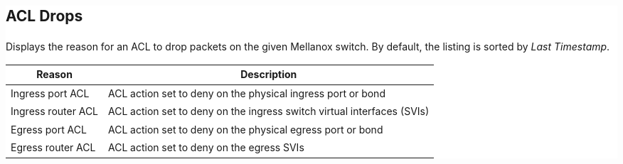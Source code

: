 ## ACL Drops

Displays the reason for an ACL to drop packets on the given Mellanox switch. By default, the listing is sorted by *Last Timestamp*.

| Reason | Description|
| --- | --- |
| Ingress port ACL | ACL action set to deny on the physical ingress port or bond |
| Ingress router ACL | ACL action set to deny on the ingress switch virtual interfaces (SVIs) |
| Egress port ACL | ACL action set to deny on the physical egress port or bond |
| Egress router ACL | ACL action set to deny on the egress SVIs |
